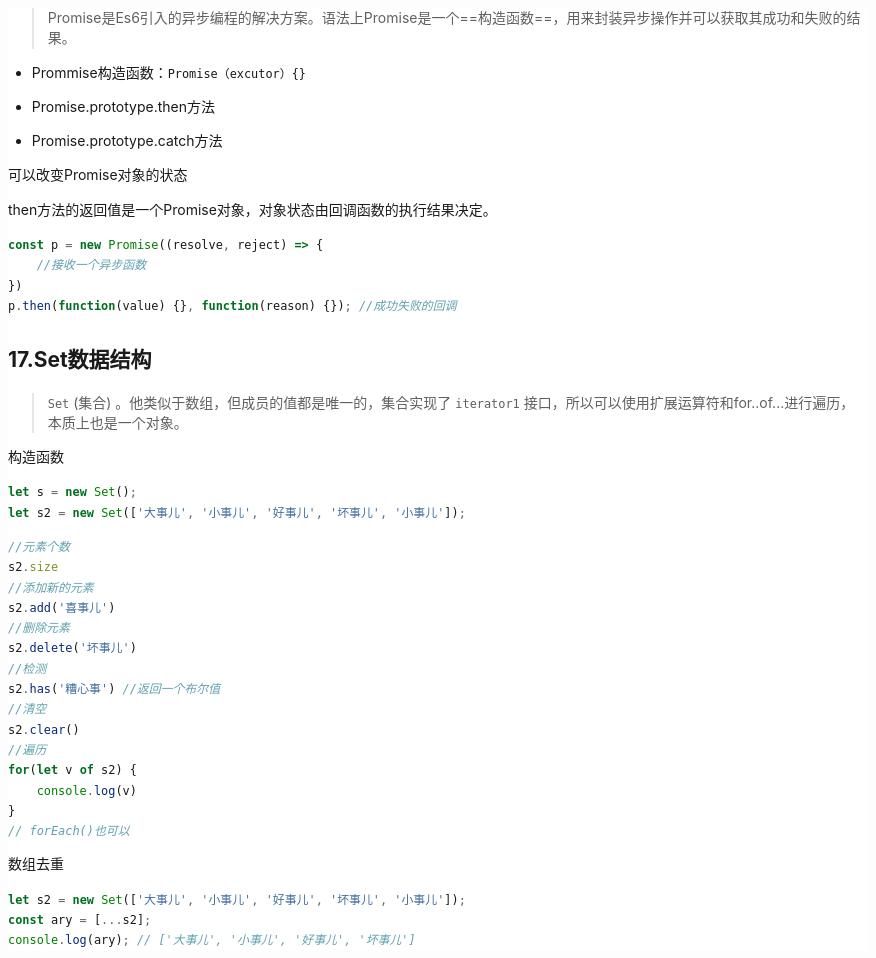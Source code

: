 > Promise是Es6引入的异步编程的解决方案。语法上Promise是一个==构造函数==，用来封装异步操作并可以获取其成功和失败的结果。

 

- Prommise构造函数：`Promise（excutor）{}`

- Promise.prototype.then方法
- Promise.prototype.catch方法



可以改变Promise对象的状态

then方法的返回值是一个Promise对象，对象状态由回调函数的执行结果决定。

```js
const p = new Promise((resolve, reject) => {
    //接收一个异步函数
})
p.then(function(value) {}, function(reason) {}); //成功失败的回调
```



## 17.Set数据结构

>  `Set` (集合) 。他类似于数组，但成员的值都是唯一的，集合实现了 `iterator1` 接口，所以可以使用扩展运算符和for..of...进行遍历，本质上也是一个对象。



构造函数

```js
let s = new Set();
let s2 = new Set(['大事儿', '小事儿', '好事儿', '坏事儿', '小事儿']);
```

```js
//元素个数
s2.size
//添加新的元素
s2.add('喜事儿')
//删除元素
s2.delete('坏事儿')
//检测
s2.has('糟心事') //返回一个布尔值
//清空
s2.clear()
//遍历
for(let v of s2) {
    console.log(v)
}
// forEach()也可以
```



数组去重

```js
let s2 = new Set(['大事儿', '小事儿', '好事儿', '坏事儿', '小事儿']);
const ary = [...s2];
console.log(ary); // ['大事儿', '小事儿', '好事儿', '坏事儿']
```
